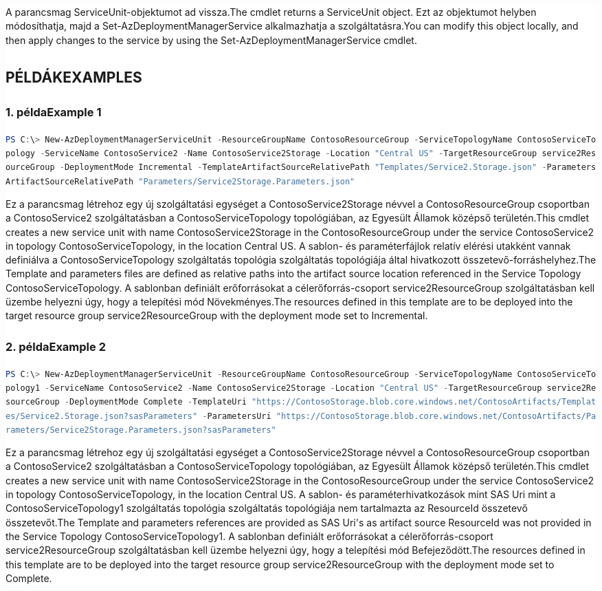 <span data-ttu-id="b54e9-113">A parancsmag ServiceUnit-objektumot ad vissza.</span><span class="sxs-lookup"><span data-stu-id="b54e9-113">The cmdlet returns a ServiceUnit object.</span></span> <span data-ttu-id="b54e9-114">Ezt az objektumot helyben módosíthatja, majd a Set-AzDeploymentManagerService alkalmazhatja a szolgáltatásra.</span><span class="sxs-lookup"><span data-stu-id="b54e9-114">You can modify this object locally, and then apply changes to the service by using the Set-AzDeploymentManagerService cmdlet.</span></span>

## <span data-ttu-id="b54e9-115">PÉLDÁK</span><span class="sxs-lookup"><span data-stu-id="b54e9-115">EXAMPLES</span></span>

### <span data-ttu-id="b54e9-116">1. példa</span><span class="sxs-lookup"><span data-stu-id="b54e9-116">Example 1</span></span>
```powershell
PS C:\> New-AzDeploymentManagerServiceUnit -ResourceGroupName ContosoResourceGroup -ServiceTopologyName ContosoServiceTopology -ServiceName ContosoService2 -Name ContosoService2Storage -Location "Central US" -TargetResourceGroup service2ResourceGroup -DeploymentMode Incremental -TemplateArtifactSourceRelativePath "Templates/Service2.Storage.json" -ParametersArtifactSourceRelativePath "Parameters/Service2Storage.Parameters.json"
```

<span data-ttu-id="b54e9-117">Ez a parancsmag létrehoz egy új szolgáltatási egységet a ContosoService2Storage névvel a ContosoResourceGroup csoportban a ContosoService2 szolgáltatásban a ContosoServiceTopology topológiában, az Egyesült Államok középső területén.</span><span class="sxs-lookup"><span data-stu-id="b54e9-117">This cmdlet creates a new service unit with name ContosoService2Storage in the ContosoResourceGroup under the service ContosoService2 in topology ContosoServiceTopology, in the location Central US.</span></span> <span data-ttu-id="b54e9-118">A sablon- és paraméterfájlok relatív elérési utakként vannak definiálva a ContosoServiceTopology szolgáltatás topológia szolgáltatás topológiája által hivatkozott összetevő-forráshelyhez.</span><span class="sxs-lookup"><span data-stu-id="b54e9-118">The Template and parameters files are defined as relative paths into the artifact source location referenced in the Service Topology ContosoServiceTopology.</span></span> <span data-ttu-id="b54e9-119">A sablonban definiált erőforrásokat a célerőforrás-csoport service2ResourceGroup szolgáltatásban kell üzembe helyezni úgy, hogy a telepítési mód Növekményes.</span><span class="sxs-lookup"><span data-stu-id="b54e9-119">The resources defined in this template are to be deployed into the target resource group service2ResourceGroup with the deployment mode set to Incremental.</span></span>

### <span data-ttu-id="b54e9-120">2. példa</span><span class="sxs-lookup"><span data-stu-id="b54e9-120">Example 2</span></span>
```powershell
PS C:\> New-AzDeploymentManagerServiceUnit -ResourceGroupName ContosoResourceGroup -ServiceTopologyName ContosoServiceTopology1 -ServiceName ContosoService2 -Name ContosoService2Storage -Location "Central US" -TargetResourceGroup service2ResourceGroup -DeploymentMode Complete -TemplateUri "https://ContosoStorage.blob.core.windows.net/ContosoArtifacts/Templates/Service2.Storage.json?sasParameters" -ParametersUri "https://ContosoStorage.blob.core.windows.net/ContosoArtifacts/Parameters/Service2Storage.Parameters.json?sasParameters"
```

<span data-ttu-id="b54e9-121">Ez a parancsmag létrehoz egy új szolgáltatási egységet a ContosoService2Storage névvel a ContosoResourceGroup csoportban a ContosoService2 szolgáltatásban a ContosoServiceTopology topológiában, az Egyesült Államok középső területén.</span><span class="sxs-lookup"><span data-stu-id="b54e9-121">This cmdlet creates a new service unit with name ContosoService2Storage in the ContosoResourceGroup under the service ContosoService2 in topology ContosoServiceTopology, in the location Central US.</span></span> <span data-ttu-id="b54e9-122">A sablon- és paraméterhivatkozások mint SAS Uri mint a ContosoServiceTopology1 szolgáltatás topológia szolgáltatás topológiája nem tartalmazta az ResourceId összetevő összetevőt.</span><span class="sxs-lookup"><span data-stu-id="b54e9-122">The Template and parameters references are provided as SAS Uri's as artifact source ResourceId was not provided in the Service Topology ContosoServiceTopology1.</span></span> <span data-ttu-id="b54e9-123">A sablonban definiált erőforrásokat a célerőforrás-csoport service2ResourceGroup szolgáltatásban kell üzembe helyezni úgy, hogy a telepítési mód Befejeződött.</span><span class="sxs-lookup"><span data-stu-id="b54e9-123">The resources defined in this template are to be deployed into the target resource group service2ResourceGroup with the deployment mode set to Complete.</span></span>
